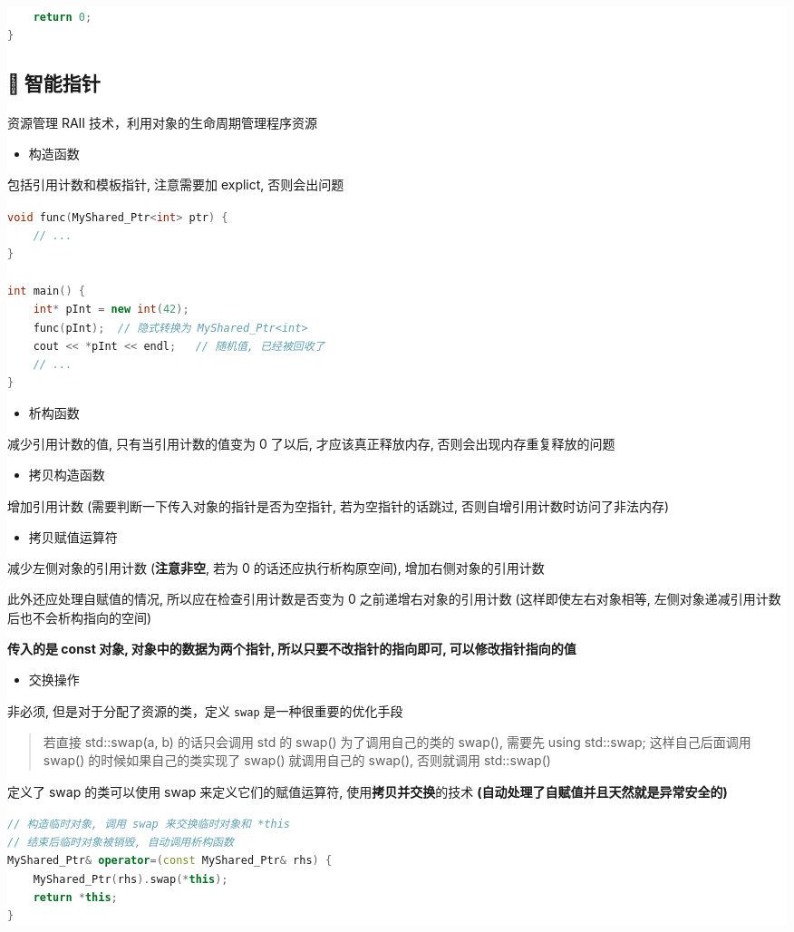 ```c++
    return 0;
}
```

## :lollipop: 智能指针

资源管理 RAII 技术，利用对象的生命周期管理程序资源

- 构造函数

包括引用计数和模板指针, 注意需要加 explict, 否则会出问题

```c++
void func(MyShared_Ptr<int> ptr) {
    // ...
}

int main() {
    int* pInt = new int(42);
    func(pInt);  // 隐式转换为 MyShared_Ptr<int>
    cout << *pInt << endl;   // 随机值, 已经被回收了
    // ...
}
```

- 析构函数

减少引用计数的值, 只有当引用计数的值变为 0 了以后, 才应该真正释放内存, 否则会出现内存重复释放的问题

- 拷贝构造函数

增加引用计数 (需要判断一下传入对象的指针是否为空指针, 若为空指针的话跳过, 否则自增引用计数时访问了非法内存)

- 拷贝赋值运算符

减少左侧对象的引用计数 (**注意非空**, 若为 0 的话还应执行析构原空间), 增加右侧对象的引用计数

此外还应处理自赋值的情况, 所以应在检查引用计数是否变为 0 之前递增右对象的引用计数 (这样即使左右对象相等, 左侧对象递减引用计数后也不会析构指向的空间)

**传入的是 const 对象, 对象中的数据为两个指针, 所以只要不改指针的指向即可, 可以修改指针指向的值**

- 交换操作

非必须, 但是对于分配了资源的类，定义 `swap` 是一种很重要的优化手段

> 若直接 std::swap(a, b) 的话只会调用 std 的 swap()
> 为了调用自己的类的 swap(), 需要先 using std::swap; 
> 这样自己后面调用 swap() 的时候如果自己的类实现了 swap() 就调用自己的 swap(), 否则就调用 std::swap()

定义了 swap 的类可以使用 swap 来定义它们的赋值运算符, 使用**拷贝并交换**的技术 **(自动处理了自赋值并且天然就是异常安全的)**

```c++
// 构造临时对象, 调用 swap 来交换临时对象和 *this
// 结束后临时对象被销毁, 自动调用析构函数
MyShared_Ptr& operator=(const MyShared_Ptr& rhs) {
    MyShared_Ptr(rhs).swap(*this);
    return *this;
}
```
